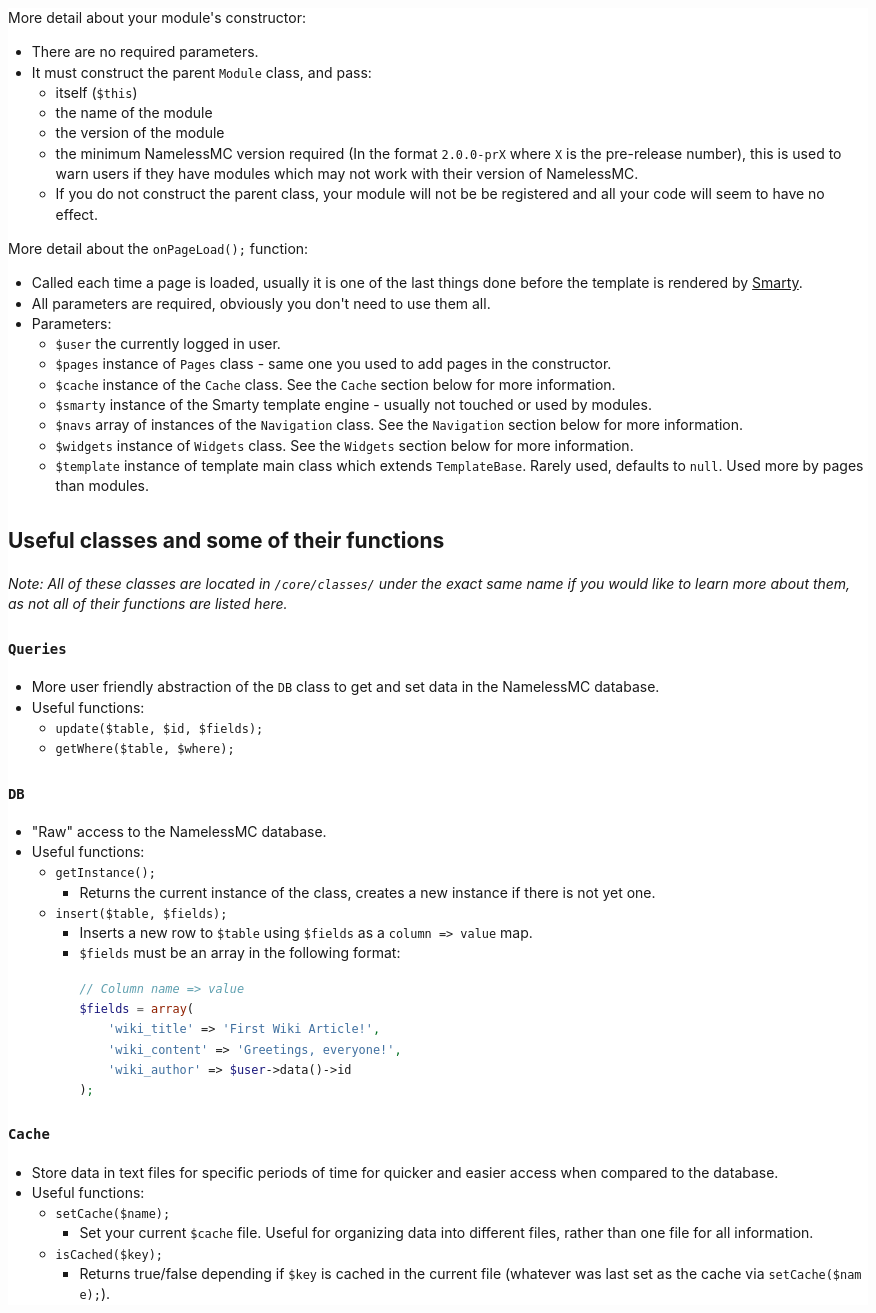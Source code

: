 More detail about your module's constructor:
- There are no required parameters.
- It must construct the parent `Module` class, and pass:
    - itself (`$this`)
    - the name of the module
    - the version of the module
    - the minimum NamelessMC version required (In the format `2.0.0-prX` where `X` is the pre-release number), this is used to warn users if they have modules which may not work with their version of NamelessMC.
    - If you do not construct the parent class, your module will not be be registered and all your code will seem to have no effect.

More detail about the `onPageLoad();` function:
- Called each time a page is loaded, usually it is one of the last things done before the template is rendered by [Smarty](https://www.smarty.net/).
- All parameters are required, obviously you don't need to use them all.
- Parameters:
    - `$user` the currently logged in user.
    - `$pages` instance of `Pages` class - same one you used to add pages in the constructor.
    - `$cache` instance of the `Cache` class. See the `Cache` section below for more information.
    - `$smarty` instance of the Smarty template engine - usually not touched or used by modules.
    - `$navs` array of instances of the `Navigation` class. See the `Navigation` section below for more information.
    - `$widgets` instance of `Widgets` class. See the `Widgets` section below for more information.
    - `$template` instance of template main class which extends `TemplateBase`. Rarely used, defaults to `null`. Used more by pages than modules.

## Useful classes and some of their functions
*Note: All of these classes are located in `/core/classes/` under the exact same name if you would like to learn more about them, as not all of their functions are listed here.*
### `Queries`
   - More user friendly abstraction of the `DB` class to get and set data in the NamelessMC database.
   - Useful functions:
       - `update($table, $id, $fields);`
       - `getWhere($table, $where);`
### `DB`
   - "Raw" access to the NamelessMC database.
   - Useful functions:
      - `getInstance();`
         - Returns the current instance of the class, creates a new instance if there is not yet one.
      - `insert($table, $fields);`
         - Inserts a new row to `$table` using `$fields` as a `column => value` map.
         - `$fields` must be an array in the following format:
           ```php
           // Column name => value
           $fields = array(
               'wiki_title' => 'First Wiki Article!',
               'wiki_content' => 'Greetings, everyone!',
               'wiki_author' => $user->data()->id
           );
           ```
### `Cache`
   - Store data in text files for specific periods of time for quicker and easier access when compared to the database.
   - Useful functions:
      - `setCache($name);`
         - Set your current `$cache` file. Useful for organizing data into different files, rather than one file for all information.
      - `isCached($key);`
         - Returns true/false depending if `$key` is cached in the current file (whatever was last set as the cache via `setCache($name);`).